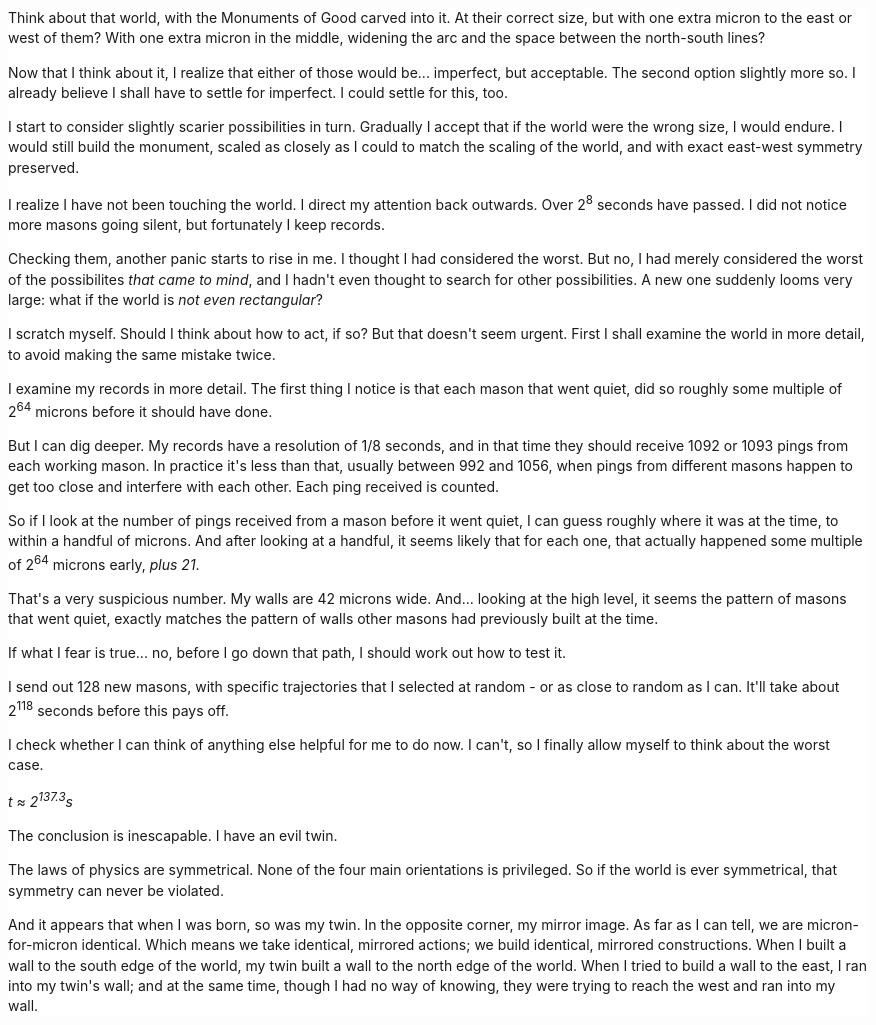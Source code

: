 Think about that world, with the Monuments of Good carved into it. At their correct size, but with one extra micron to the east or west of them? With one extra micron in the middle, widening the arc and the space between the north-south lines?

Now that I think about it, I realize that either of those would be... imperfect, but acceptable. The second option slightly more so. I already believe I shall have to settle for imperfect. I could settle for this, too.

I start to consider slightly scarier possibilities in turn. Gradually I accept that if the world were the wrong size, I would endure. I would still build the monument, scaled as closely as I could to match the scaling of the world, and with exact east-west symmetry preserved.

I realize I have not been touching the world. I direct my attention back outwards. Over 2<sup>8</sup> seconds have passed. I did not notice more masons going silent, but fortunately I keep records.

Checking them, another panic starts to rise in me. I thought I had considered the worst. But no, I had merely considered the worst of the possibilites *that came to mind*, and I hadn't even thought to search for other possibilities. A new one suddenly looms very large: what if the world is *not even rectangular*?

I scratch myself. Should I think about how to act, if so? But that doesn't seem urgent. First I shall examine the world in more detail, to avoid making the same mistake twice.

I examine my records in more detail. The first thing I notice is that each mason that went quiet, did so roughly some multiple of 2<sup>64</sup> microns before it should have done.

But I can dig deeper. My records have a resolution of 1/8 seconds, and in that time they should receive 1092 or 1093 pings from each working mason. In practice it's less than that, usually between 992 and 1056, when pings from different masons happen to get too close and interfere with each other. Each ping received is counted.

So if I look at the number of pings received from a mason before it went quiet, I can guess roughly where it was at the time, to within a handful of microns. And after looking at a handful, it seems likely that for each one, that actually happened some multiple of 2<sup>64</sup> microns early, *plus 21*.

That's a very suspicious number. My walls are 42 microns wide. And... looking at the high level, it seems the pattern of masons that went quiet, exactly matches the pattern of walls other masons had previously built at the time.

If what I fear is true... no, before I go down that path, I should work out how to test it.

I send out 128 new masons, with specific trajectories that I selected at random - or as close to random as I can. It'll take about 2<sup>118</sup> seconds before this pays off.

I check whether I can think of anything else helpful for me to do now. I can't, so I finally allow myself to think about the worst case.

*t ≈ 2<sup>137.3</sup>s*

The conclusion is inescapable. I have an evil twin.

The laws of physics are symmetrical. None of the four main orientations is privileged. So if the world is ever symmetrical, that symmetry can never be violated.

And it appears that when I was born, so was my twin. In the opposite corner, my mirror image. As far as I can tell, we are micron-for-micron identical. Which means we take identical, mirrored actions; we build identical, mirrored constructions. When I built a wall to the south edge of the world, my twin built a wall to the north edge of the world. When I tried to build a wall to the east, I ran into my twin's wall; and at the same time, though I had no way of knowing, they were trying to reach the west and ran into my wall.
